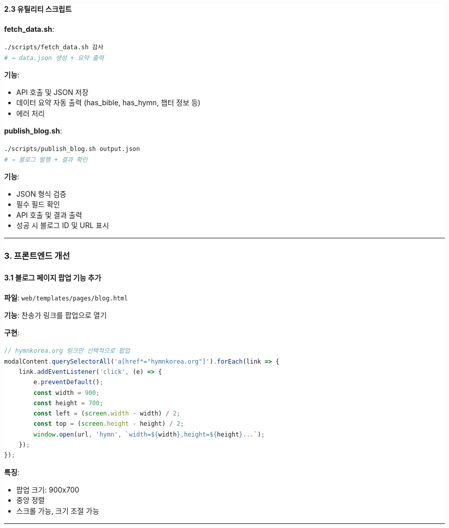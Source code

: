 #### 2.3 유틸리티 스크립트

**fetch_data.sh**:
```bash
./scripts/fetch_data.sh 감사
# → data.json 생성 + 요약 출력
```

**기능**:
- API 호출 및 JSON 저장
- 데이터 요약 자동 출력 (has_bible, has_hymn, 챕터 정보 등)
- 에러 처리

**publish_blog.sh**:
```bash
./scripts/publish_blog.sh output.json
# → 블로그 발행 + 결과 확인
```

**기능**:
- JSON 형식 검증
- 필수 필드 확인
- API 호출 및 결과 출력
- 성공 시 블로그 ID 및 URL 표시

---

### 3. 프론트엔드 개선

#### 3.1 블로그 페이지 팝업 기능 추가
**파일**: `web/templates/pages/blog.html`

**기능**: 찬송가 링크를 팝업으로 열기

**구현**:
```javascript
// hymnkorea.org 링크만 선택적으로 팝업
modalContent.querySelectorAll('a[href*="hymnkorea.org"]').forEach(link => {
    link.addEventListener('click', (e) => {
        e.preventDefault();
        const width = 900;
        const height = 700;
        const left = (screen.width - width) / 2;
        const top = (screen.height - height) / 2;
        window.open(url, 'hymn', `width=${width},height=${height}...`);
    });
});
```

**특징**:
- 팝업 크기: 900x700
- 중앙 정렬
- 스크롤 가능, 크기 조절 가능

---
